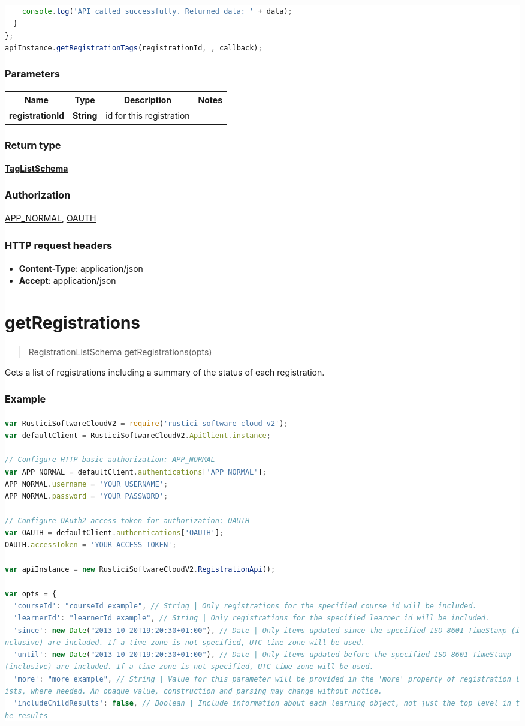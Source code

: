 ```javascript
    console.log('API called successfully. Returned data: ' + data);
  }
};
apiInstance.getRegistrationTags(registrationId, , callback);
```

### Parameters

Name | Type | Description  | Notes
------------- | ------------- | ------------- | -------------
 **registrationId** | **String**| id for this registration | 

### Return type

[**TagListSchema**](TagListSchema.md)

### Authorization

[APP_NORMAL](../README.md#APP_NORMAL), [OAUTH](../README.md#OAUTH)

### HTTP request headers

 - **Content-Type**: application/json
 - **Accept**: application/json

<a name="getRegistrations"></a>
# **getRegistrations**
> RegistrationListSchema getRegistrations(opts)

Gets a list of registrations including a summary of the status of each registration.

### Example
```javascript
var RusticiSoftwareCloudV2 = require('rustici-software-cloud-v2');
var defaultClient = RusticiSoftwareCloudV2.ApiClient.instance;

// Configure HTTP basic authorization: APP_NORMAL
var APP_NORMAL = defaultClient.authentications['APP_NORMAL'];
APP_NORMAL.username = 'YOUR USERNAME';
APP_NORMAL.password = 'YOUR PASSWORD';

// Configure OAuth2 access token for authorization: OAUTH
var OAUTH = defaultClient.authentications['OAUTH'];
OAUTH.accessToken = 'YOUR ACCESS TOKEN';

var apiInstance = new RusticiSoftwareCloudV2.RegistrationApi();

var opts = { 
  'courseId': "courseId_example", // String | Only registrations for the specified course id will be included.
  'learnerId': "learnerId_example", // String | Only registrations for the specified learner id will be included.
  'since': new Date("2013-10-20T19:20:30+01:00"), // Date | Only items updated since the specified ISO 8601 TimeStamp (inclusive) are included. If a time zone is not specified, UTC time zone will be used.
  'until': new Date("2013-10-20T19:20:30+01:00"), // Date | Only items updated before the specified ISO 8601 TimeStamp (inclusive) are included. If a time zone is not specified, UTC time zone will be used.
  'more': "more_example", // String | Value for this parameter will be provided in the 'more' property of registration lists, where needed. An opaque value, construction and parsing may change without notice.
  'includeChildResults': false, // Boolean | Include information about each learning object, not just the top level in the results
```